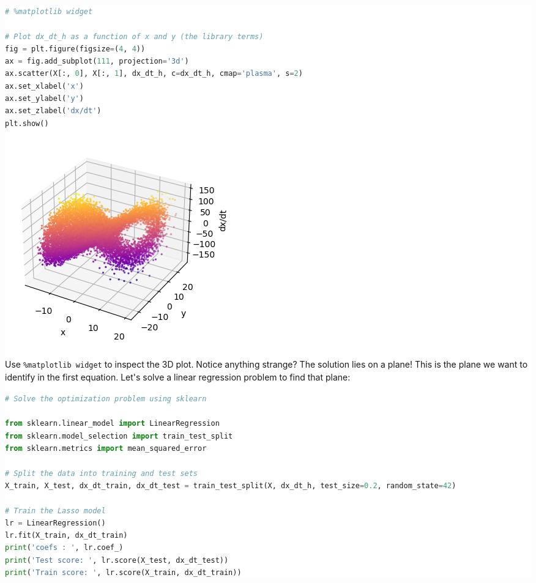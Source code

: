 
```python
# %matplotlib widget

# Plot dx_dt_h as a function of x and y (the library terms)
fig = plt.figure(figsize=(4, 4))
ax = fig.add_subplot(111, projection='3d')
ax.scatter(X[:, 0], X[:, 1], dx_dt_h, c=dx_dt_h, cmap='plasma', s=2)
ax.set_xlabel('x')
ax.set_ylabel('y')
ax.set_zlabel('dx/dt')
plt.show()

```


    
![png](lorenz_system_files/lorenz_system_14_0.png)
    


Use ```%matplotlib widget``` to inspect the 3D plot. Notice anything strange? The solution lies on a plane! This is the plane we want to identify in the first equation. Let's solve a linear regression problem to find that plane:


```python
# Solve the optimization problem using sklearn

from sklearn.linear_model import LinearRegression
from sklearn.model_selection import train_test_split
from sklearn.metrics import mean_squared_error

# Split the data into training and test sets
X_train, X_test, dx_dt_train, dx_dt_test = train_test_split(X, dx_dt_h, test_size=0.2, random_state=42)

# Train the Lasso model
lr = LinearRegression()
lr.fit(X_train, dx_dt_train)
print('coefs : ', lr.coef_)
print('Test score: ', lr.score(X_test, dx_dt_test))
print('Train score: ', lr.score(X_train, dx_dt_train))

```
